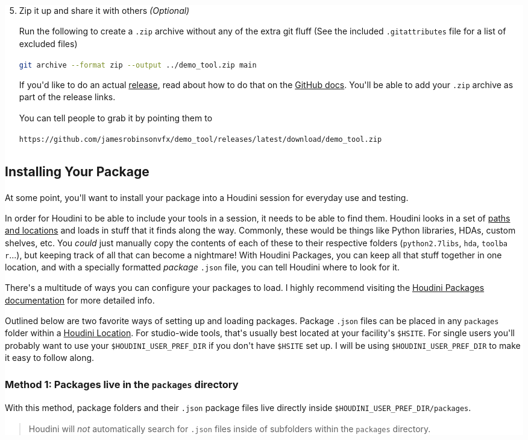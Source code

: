 5. Zip it up and share it with others *(Optional)*

    Run the following to create a `.zip` archive without any of the extra git
    fluff (See the included `.gitattributes` file for a list of excluded files)

    ```bash
    git archive --format zip --output ../demo_tool.zip main
    ```

    If you'd like to do an actual [release](http://github.com/jamesrobinsonvfx/houdini_package_template/releases/latest), read
    about how to do that on the [GitHub docs](https://docs.github.com/en/repositories/releasing-projects-on-github/managing-releases-in-a-repository). You'll be able to add your  `.zip` archive as part of the release links.

    You can tell people to grab it by pointing them to
    ```
    https://github.com/jamesrobinsonvfx/demo_tool/releases/latest/download/demo_tool.zip
    ```

## Installing Your Package
At some point, you'll want to install your package into a Houdini session for everyday use and testing.


In order for Houdini to be able to include your tools in a session, it needs to
be able to find them. Houdini looks in a set of [paths and
locations](https://www.sidefx.com/docs/houdini/basics/config.html#path) and
loads in stuff that it finds along the way. Commonly, these would be things like
Python libraries, HDAs, custom shelves, etc. You *could* just manually copy the
contents of each of these to their respective folders (`python2.7libs`, `hda`,
`toolbar`...), but keeping track of all that can become a nightmare! With
Houdini Packages, you can keep all that stuff together in one location, and with
a specially formatted *package* `.json` file, you can tell Houdini where to look
for it.

There's a multitude of ways you can configure your packages to load. I highly recommend visiting the
[Houdini Packages documentation](https://www.sidefx.com/docs/houdini/ref/plugins.html) for more detailed info.

Outlined below are two favorite ways of setting up and loading packages. Package
`.json` files can be placed in any `packages` folder within a [Houdini Location](https://www.sidefx.com/docs/houdini/basics/config.html#path).
For studio-wide tools, that's usually best located at your facility's `$HSITE`.
For single users you'll probably want to use your `$HOUDINI_USER_PREF_DIR` if
you don't have `$HSITE` set up. I will be using `$HOUDINI_USER_PREF_DIR` to make
it easy to follow along.

### Method 1: Packages live in the `packages` directory

With this method, package folders and their `.json` package files live directly inside
`$HOUDINI_USER_PREF_DIR/packages`.

> Houdini will *not* automatically search for `.json` files inside of subfolders
> within the `packages` directory.
